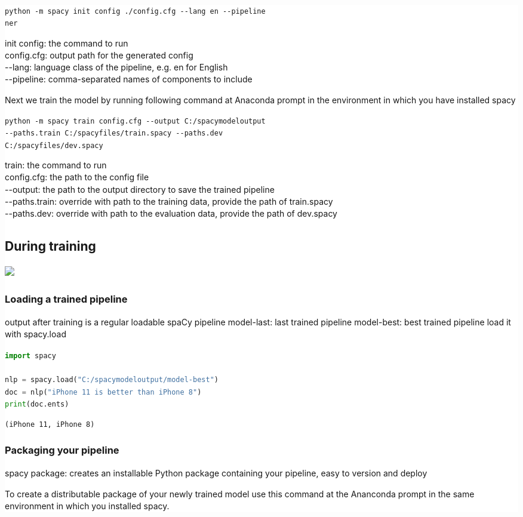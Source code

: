 <code>python -m spacy init config ./config.cfg --lang en --pipeline ner </code><br>
    
init config: the command to run<br>
config.cfg: output path for the generated config<br>
--lang: language class of the pipeline, e.g. en for English<br>
--pipeline: comma-separated names of components to include<br>
</div>

<div class="alert alert-block alert-info">
Next we train the model by running following command at Anaconda prompt in the environment in which you have installed spacy
<br>

<code>python -m spacy train config.cfg --output C:/spacymodeloutput  --paths.train  C:/spacyfiles/train.spacy  --paths.dev C:/spacyfiles/dev.spacy </code><br>

      
train: the command to run<br>
config.cfg: the path to the config file<br>
--output: the path to the output directory to save the trained pipeline<br>
--paths.train: override with path to the training data, provide the path of train.spacy<br>
--paths.dev: override with path to the evaluation data, provide the path of dev.spacy<br>
    
</div>

## During training

<img src = "https://raw.githubusercontent.com/NimritaKoul/IntroductiontoNLPwith_spaCy/main/TrainingNERwithSpacy.jpg">


### Loading a trained pipeline
output after training is a regular loadable spaCy pipeline
model-last: last trained pipeline
model-best: best trained pipeline
load it with spacy.load


```python
import spacy

nlp = spacy.load("C:/spacymodeloutput/model-best")
doc = nlp("iPhone 11 is better than iPhone 8")
print(doc.ents)
```

    (iPhone 11, iPhone 8)
    

### Packaging your pipeline
spacy package: creates an installable Python package containing your pipeline, easy to version and deploy

<div class="alert alert-block alert-info">
To create a distributable package of your newly trained model use this command at the Ananconda prompt in the same environment in which you installed spacy.
